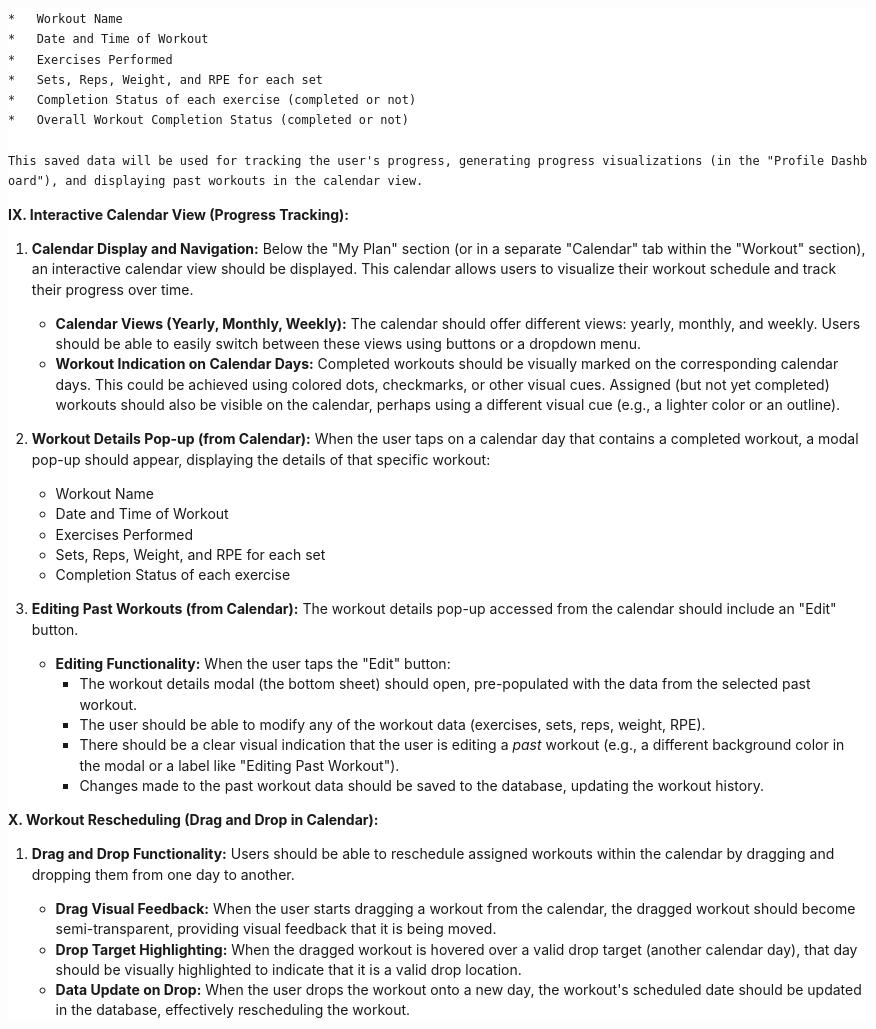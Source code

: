     *   Workout Name
    *   Date and Time of Workout
    *   Exercises Performed
    *   Sets, Reps, Weight, and RPE for each set
    *   Completion Status of each exercise (completed or not)
    *   Overall Workout Completion Status (completed or not)

    This saved data will be used for tracking the user's progress, generating progress visualizations (in the "Profile Dashboard"), and displaying past workouts in the calendar view.

**IX. Interactive Calendar View (Progress Tracking):**

1.  **Calendar Display and Navigation:** Below the "My Plan" section (or in a separate "Calendar" tab within the "Workout" section), an interactive calendar view should be displayed. This calendar allows users to visualize their workout schedule and track their progress over time.

    *   **Calendar Views (Yearly, Monthly, Weekly):** The calendar should offer different views: yearly, monthly, and weekly. Users should be able to easily switch between these views using buttons or a dropdown menu.
    *   **Workout Indication on Calendar Days:** Completed workouts should be visually marked on the corresponding calendar days. This could be achieved using colored dots, checkmarks, or other visual cues. Assigned (but not yet completed) workouts should also be visible on the calendar, perhaps using a different visual cue (e.g., a lighter color or an outline).

2.  **Workout Details Pop-up (from Calendar):** When the user taps on a calendar day that contains a completed workout, a modal pop-up should appear, displaying the details of that specific workout:

    *   Workout Name
    *   Date and Time of Workout
    *   Exercises Performed
    *   Sets, Reps, Weight, and RPE for each set
    *   Completion Status of each exercise

3.  **Editing Past Workouts (from Calendar):** The workout details pop-up accessed from the calendar should include an "Edit" button.

    *   **Editing Functionality:** When the user taps the "Edit" button:
        *   The workout details modal (the bottom sheet) should open, pre-populated with the data from the selected past workout.
        *   The user should be able to modify any of the workout data (exercises, sets, reps, weight, RPE).
        *   There should be a clear visual indication that the user is editing a *past* workout (e.g., a different background color in the modal or a label like "Editing Past Workout").
        *   Changes made to the past workout data should be saved to the database, updating the workout history.

**X. Workout Rescheduling (Drag and Drop in Calendar):**

1.  **Drag and Drop Functionality:** Users should be able to reschedule assigned workouts within the calendar by dragging and dropping them from one day to another.

    *   **Drag Visual Feedback:** When the user starts dragging a workout from the calendar, the dragged workout should become semi-transparent, providing visual feedback that it is being moved.
    *   **Drop Target Highlighting:** When the dragged workout is hovered over a valid drop target (another calendar day), that day should be visually highlighted to indicate that it is a valid drop location.
    *   **Data Update on Drop:** When the user drops the workout onto a new day, the workout's scheduled date should be updated in the database, effectively rescheduling the workout.
